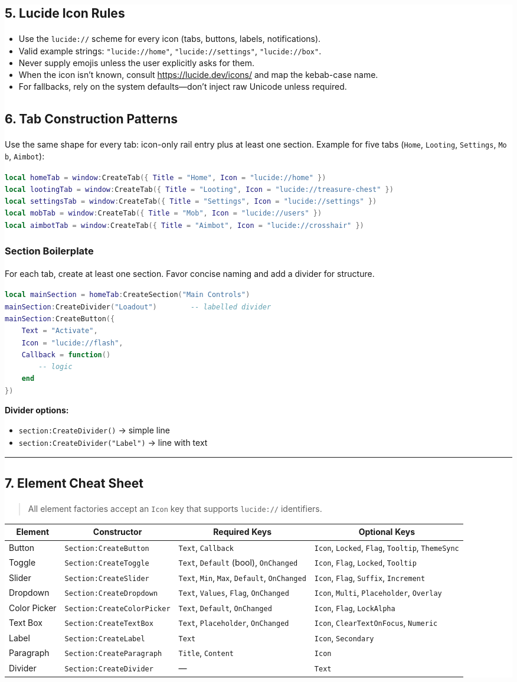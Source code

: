 
## 5. Lucide Icon Rules

- Use the `lucide://` scheme for every icon (tabs, buttons, labels, notifications).
- Valid example strings: `"lucide://home"`, `"lucide://settings"`, `"lucide://box"`.
- Never supply emojis unless the user explicitly asks for them.
- When the icon isn’t known, consult <https://lucide.dev/icons/> and map the kebab-case name.
- For fallbacks, rely on the system defaults—don’t inject raw Unicode unless required.

## 6. Tab Construction Patterns

Use the same shape for every tab: icon-only rail entry plus at least one section. Example for
five tabs (`Home`, `Looting`, `Settings`, `Mob`, `Aimbot`):

```lua
local homeTab = window:CreateTab({ Title = "Home", Icon = "lucide://home" })
local lootingTab = window:CreateTab({ Title = "Looting", Icon = "lucide://treasure-chest" })
local settingsTab = window:CreateTab({ Title = "Settings", Icon = "lucide://settings" })
local mobTab = window:CreateTab({ Title = "Mob", Icon = "lucide://users" })
local aimbotTab = window:CreateTab({ Title = "Aimbot", Icon = "lucide://crosshair" })
```

### Section Boilerplate

For each tab, create at least one section. Favor concise naming and add a divider for structure.

```lua
local mainSection = homeTab:CreateSection("Main Controls")
mainSection:CreateDivider("Loadout")        -- labelled divider
mainSection:CreateButton({
    Text = "Activate",
    Icon = "lucide://flash",
    Callback = function()
        -- logic
    end
})
```

**Divider options:**
- `section:CreateDivider()` → simple line
- `section:CreateDivider("Label")` → line with text

---

## 7. Element Cheat Sheet

> All element factories accept an `Icon` key that supports `lucide://` identifiers.

| Element | Constructor | Required Keys | Optional Keys |
|---------|-------------|---------------|---------------|
| Button | `Section:CreateButton` | `Text`, `Callback` | `Icon`, `Locked`, `Flag`, `Tooltip`, `ThemeSync` |
| Toggle | `Section:CreateToggle` | `Text`, `Default` (bool), `OnChanged` | `Icon`, `Flag`, `Locked`, `Tooltip` |
| Slider | `Section:CreateSlider` | `Text`, `Min`, `Max`, `Default`, `OnChanged` | `Icon`, `Flag`, `Suffix`, `Increment` |
| Dropdown | `Section:CreateDropdown` | `Text`, `Values`, `Flag`, `OnChanged` | `Icon`, `Multi`, `Placeholder`, `Overlay` |
| Color Picker | `Section:CreateColorPicker` | `Text`, `Default`, `OnChanged` | `Icon`, `Flag`, `LockAlpha` |
| Text Box | `Section:CreateTextBox` | `Text`, `Placeholder`, `OnChanged` | `Icon`, `ClearTextOnFocus`, `Numeric` |
| Label | `Section:CreateLabel` | `Text` | `Icon`, `Secondary` |
| Paragraph | `Section:CreateParagraph` | `Title`, `Content` | `Icon` |
| Divider | `Section:CreateDivider` | — | `Text` |